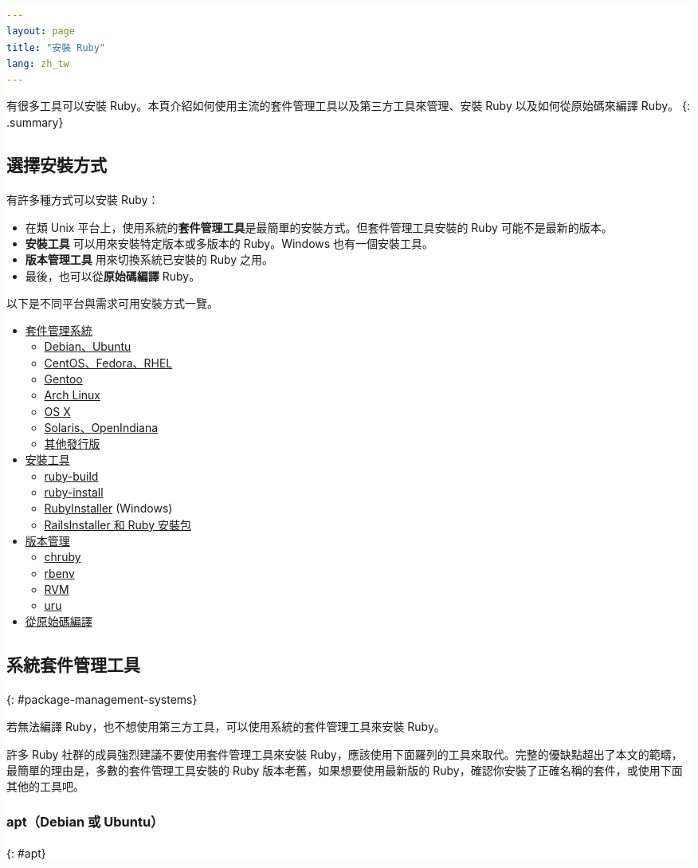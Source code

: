 ```yaml
---
layout: page
title: "安裝 Ruby"
lang: zh_tw
---
```


有很多工具可以安裝 Ruby。本頁介紹如何使用主流的套件管理工具以及第三方工具來管理、安裝 Ruby 以及如何從原始碼來編譯 Ruby。
{: .summary}


## 選擇安裝方式

有許多種方式可以安裝 Ruby：

* 在類 Unix 平台上，使用系統的**套件管理工具**是最簡單的安裝方式。但套件管理工具安裝的 Ruby 可能不是最新的版本。
* **安裝工具** 可以用來安裝特定版本或多版本的 Ruby。Windows 也有一個安裝工具。
* **版本管理工具** 用來切換系統已安裝的 Ruby 之用。
* 最後，也可以從**原始碼編譯** Ruby。

以下是不同平台與需求可用安裝方式一覽。

* [套件管理系統](#package-management-systems)
  * [Debian、Ubuntu](#apt)
  * [CentOS、Fedora、RHEL](#yum)
  * [Gentoo](#portage)
  * [Arch Linux](#pacman)
  * [OS X](#homebrew)
  * [Solaris、OpenIndiana](#solaris)
  * [其他發行版](#other-systems)
* [安裝工具](#installers)
  * [ruby-build](#ruby-build)
  * [ruby-install](#ruby-install)
  * [RubyInstaller](#rubyinstaller) (Windows)
  * [RailsInstaller 和 Ruby 安裝包](#railsinstaller)
* [版本管理](#managers)
  * [chruby](#chruby)
  * [rbenv](#rbenv)
  * [RVM](#rvm)
  * [uru](#uru)
* [從原始碼編譯](#building-from-source)


## 系統套件管理工具
{: #package-management-systems}

若無法編譯 Ruby，也不想使用第三方工具，可以使用系統的套件管理工具來安裝 Ruby。

許多 Ruby 社群的成員強烈建議不要使用套件管理工具來安裝 Ruby，應該使用下面羅列的工具來取代。完整的優缺點超出了本文的範疇，最簡單的理由是，多數的套件管理工具安裝的 Ruby 版本老舊，如果想要使用最新版的 Ruby，確認你安裝了正確名稱的套件，或使用下面其他的工具吧。


### apt（Debian 或 Ubuntu）
{: #apt}
